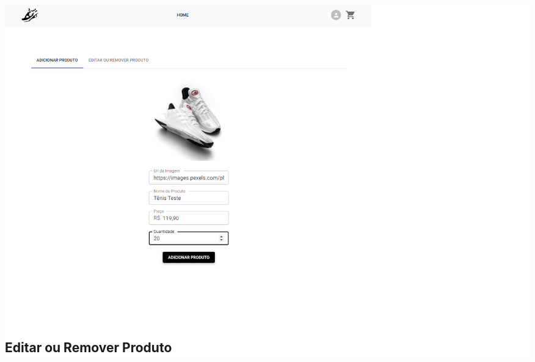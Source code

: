   <img alt="add-products" title="add-products" src="./src/assets/add-products.png" width="600px">

## Editar ou Remover Produto
